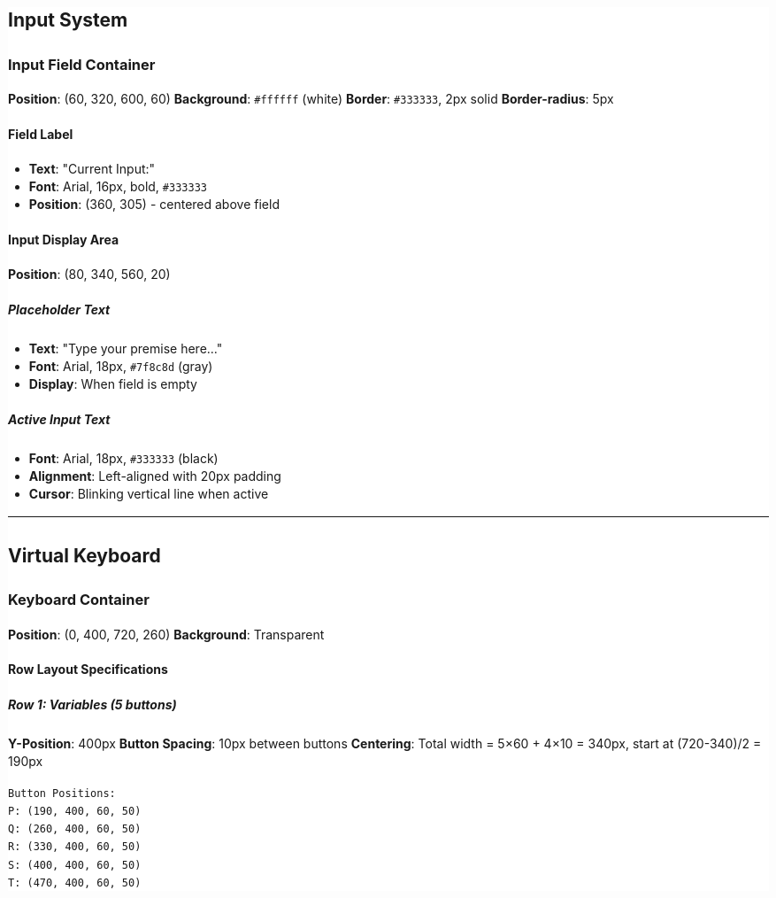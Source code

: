 
## Input System

### **Input Field Container**
**Position**: (60, 320, 600, 60)
**Background**: `#ffffff` (white)
**Border**: `#333333`, 2px solid
**Border-radius**: 5px

#### **Field Label**
- **Text**: "Current Input:"
- **Font**: Arial, 16px, bold, `#333333`
- **Position**: (360, 305) - centered above field

#### **Input Display Area**
**Position**: (80, 340, 560, 20)

##### **Placeholder Text**
- **Text**: "Type your premise here..."
- **Font**: Arial, 18px, `#7f8c8d` (gray)
- **Display**: When field is empty

##### **Active Input Text**
- **Font**: Arial, 18px, `#333333` (black)
- **Alignment**: Left-aligned with 20px padding
- **Cursor**: Blinking vertical line when active

---

## Virtual Keyboard

### **Keyboard Container**
**Position**: (0, 400, 720, 260)
**Background**: Transparent

#### **Row Layout Specifications**

##### **Row 1: Variables (5 buttons)**
**Y-Position**: 400px
**Button Spacing**: 10px between buttons
**Centering**: Total width = 5×60 + 4×10 = 340px, start at (720-340)/2 = 190px

```
Button Positions:
P: (190, 400, 60, 50)
Q: (260, 400, 60, 50)
R: (330, 400, 60, 50)
S: (400, 400, 60, 50)
T: (470, 400, 60, 50)
```
